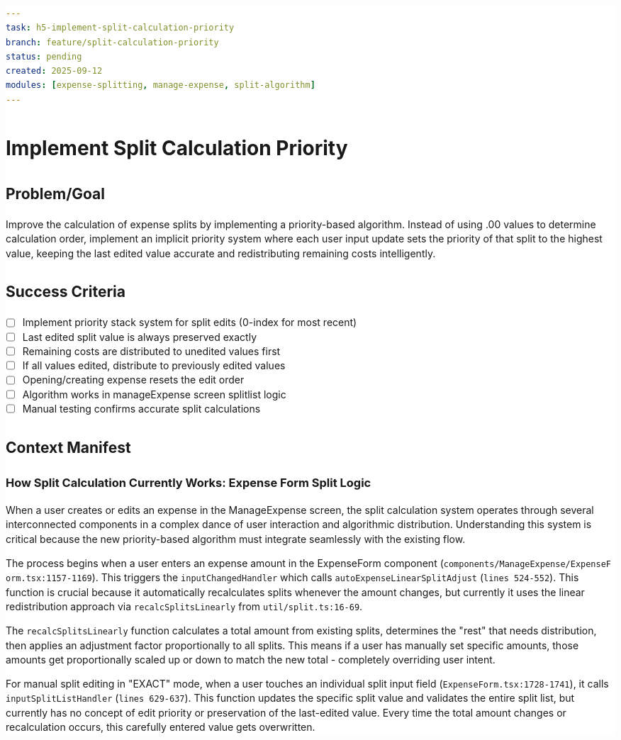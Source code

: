 ```yaml
---
task: h5-implement-split-calculation-priority
branch: feature/split-calculation-priority
status: pending
created: 2025-09-12
modules: [expense-splitting, manage-expense, split-algorithm]
---
```


# Implement Split Calculation Priority

## Problem/Goal
Improve the calculation of expense splits by implementing a priority-based algorithm. Instead of using .00 values to determine calculation order, implement an implicit priority system where each user input update sets the priority of that split to the highest value, keeping the last edited value accurate and redistributing remaining costs intelligently.

## Success Criteria
- [ ] Implement priority stack system for split edits (0-index for most recent)
- [ ] Last edited split value is always preserved exactly
- [ ] Remaining costs are distributed to unedited values first
- [ ] If all values edited, distribute to previously edited values
- [ ] Opening/creating expense resets the edit order
- [ ] Algorithm works in manageExpense screen splitlist logic
- [ ] Manual testing confirms accurate split calculations

## Context Manifest

### How Split Calculation Currently Works: Expense Form Split Logic

When a user creates or edits an expense in the ManageExpense screen, the split calculation system operates through several interconnected components in a complex dance of user interaction and algorithmic distribution. Understanding this system is critical because the new priority-based algorithm must integrate seamlessly with the existing flow.

The process begins when a user enters an expense amount in the ExpenseForm component (`components/ManageExpense/ExpenseForm.tsx:1157-1169`). This triggers the `inputChangedHandler` which calls `autoExpenseLinearSplitAdjust` (`lines 524-552`). This function is crucial because it automatically recalculates splits whenever the amount changes, but currently it uses the linear redistribution approach via `recalcSplitsLinearly` from `util/split.ts:16-69`.

The `recalcSplitsLinearly` function calculates a total amount from existing splits, determines the "rest" that needs distribution, then applies an adjustment factor proportionally to all splits. This means if a user has manually set specific amounts, those amounts get proportionally scaled up or down to match the new total - completely overriding user intent.

For manual split editing in "EXACT" mode, when a user touches an individual split input field (`ExpenseForm.tsx:1728-1741`), it calls `inputSplitListHandler` (`lines 629-637`). This function updates the specific split value and validates the entire split list, but currently has no concept of edit priority or preservation of the last-edited value. Every time the total amount changes or recalculation occurs, this carefully entered value gets overwritten.
